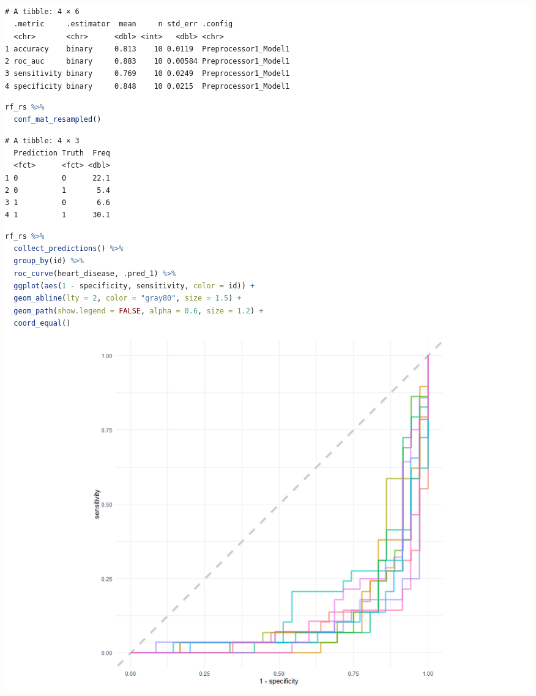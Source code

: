     # A tibble: 4 × 6
      .metric     .estimator  mean     n std_err .config             
      <chr>       <chr>      <dbl> <int>   <dbl> <chr>               
    1 accuracy    binary     0.813    10 0.0119  Preprocessor1_Model1
    2 roc_auc     binary     0.883    10 0.00584 Preprocessor1_Model1
    3 sensitivity binary     0.769    10 0.0249  Preprocessor1_Model1
    4 specificity binary     0.848    10 0.0215  Preprocessor1_Model1

``` r
rf_rs %>%
  conf_mat_resampled()
```

    # A tibble: 4 × 3
      Prediction Truth  Freq
      <fct>      <fct> <dbl>
    1 0          0      22.1
    2 0          1       5.4
    3 1          0       6.6
    4 1          1      30.1

``` r
rf_rs %>%
  collect_predictions() %>%
  group_by(id) %>%
  roc_curve(heart_disease, .pred_1) %>%
  ggplot(aes(1 - specificity, sensitivity, color = id)) +
  geom_abline(lty = 2, color = "gray80", size = 1.5) +
  geom_path(show.legend = FALSE, alpha = 0.6, size = 1.2) +
  coord_equal()
```

![](machine-learning_files/figure-commonmark/random-forest-1.png)
